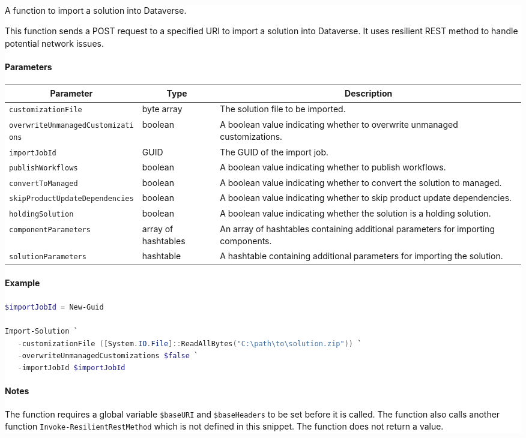 A function to import a solution into Dataverse.

This function sends a POST request to a specified URI to import a solution into Dataverse. 
It uses resilient REST method to handle potential network issues.

#### Parameters

|Parameter|Type|Description|
|---|---|---|
|`customizationFile`|byte array|The solution file to be imported.|
|`overwriteUnmanagedCustomizations`|boolean|A boolean value indicating whether to overwrite unmanaged customizations.|
|`importJobId`|GUID|The GUID of the import job.|
|`publishWorkflows`|boolean|A boolean value indicating whether to publish workflows.|
|`convertToManaged`|boolean|A boolean value indicating whether to convert the solution to managed.|
|`skipProductUpdateDependencies`|boolean|A boolean value indicating whether to skip product update dependencies.|
|`holdingSolution`|boolean|A boolean value indicating whether the solution is a holding solution.|
|`componentParameters`|array of hashtables|An array of hashtables containing additional parameters for importing components.|
|`solutionParameters`|hashtable|A hashtable containing additional parameters for importing the solution.|

#### Example

```powershell
$importJobId = New-Guid
   
Import-Solution `
   -customizationFile ([System.IO.File]::ReadAllBytes("C:\path\to\solution.zip")) `
   -overwriteUnmanagedCustomizations $false `
   -importJobId $importJobId
```

#### Notes

The function requires a global variable `$baseURI` and `$baseHeaders` to be set before it is called.
The function also calls another function `Invoke-ResilientRestMethod` which is not defined in this snippet.
The function does not return a value.




